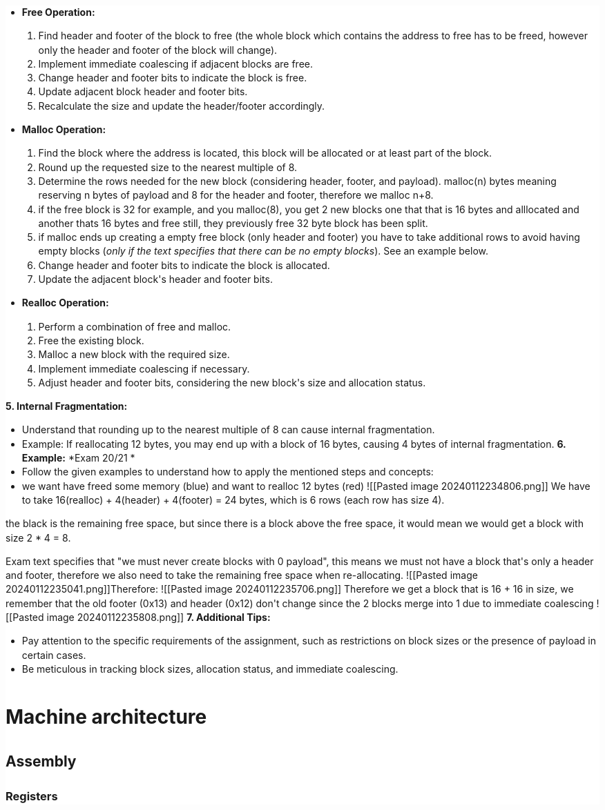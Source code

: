 - **Free Operation:**
    1. Find header and footer of the block to free (the whole block which contains the address to free has to be freed, however only the header and footer of the block will change).
    2. Implement immediate coalescing if adjacent blocks are free.
    3. Change header and footer bits to indicate the block is free.
    4. Update adjacent block header and footer bits.
    5. Recalculate the size and update the header/footer accordingly.
- **Malloc Operation:**    
    1. Find the block where the address is located, this block will be allocated or at least part of the block.
    2. Round up the requested size to the nearest multiple of 8.
    3. Determine the rows needed for the new block (considering header, footer, and payload). malloc(n) bytes meaning reserving n bytes of payload and 8 for the header and footer, therefore we malloc n+8. 
    4. if the free block is 32 for example, and you malloc(8), you get 2 new blocks one that that is 16 bytes and alllocated and another thats 16 bytes and free still, they previously free 32 byte block has been split. 
    5. if malloc ends up creating a empty free block (only header and footer) you have to take additional rows to avoid having empty blocks (*only if the text specifies that there can be no empty blocks*). See an example below.
    6. Change header and footer bits to indicate the block is allocated.
    7. Update the adjacent block's header and footer bits.
- **Realloc Operation:**
    
    1. Perform a combination of free and malloc.
    2. Free the existing block.
    3. Malloc a new block with the required size.
    4. Implement immediate coalescing if necessary.
    5. Adjust header and footer bits, considering the new block's size and allocation status.

**5. Internal Fragmentation:**
- Understand that rounding up to the nearest multiple of 8 can cause internal fragmentation.
- Example: If reallocating 12 bytes, you may end up with a block of 16 bytes, causing 4 bytes of internal fragmentation.
**6. Example:**
*Exam 20/21 *
- Follow the given examples to understand how to apply the mentioned steps and concepts:
- we want have freed some memory (blue) and want to realloc 12 bytes (red)
![[Pasted image 20240112234806.png]]
We have to take 16(realloc) + 4(header) + 4(footer) = 24 bytes, which is 6 rows (each row has size 4). 

the black is the remaining free space, but since there is a block above the free space, it would mean we would get a block with size 2 * 4 = 8. 

Exam text specifies that "we must never create blocks with 0 payload", this means we must not have a block that's only a header and footer, therefore we also need to take the remaining free space when re-allocating. 
![[Pasted image 20240112235041.png]]Therefore:
![[Pasted image 20240112235706.png]]
Therefore we get a block that is 16 + 16 in size, we remember that the old footer (0x13) and header (0x12) don't change since the 2 blocks merge into 1 due to immediate coalescing
![[Pasted image 20240112235808.png]]
**7. Additional Tips:**
- Pay attention to the specific requirements of the assignment, such as restrictions on block sizes or the presence of payload in certain cases.
- Be meticulous in tracking block sizes, allocation status, and immediate coalescing.
# Machine architecture 
## Assembly
### Registers 